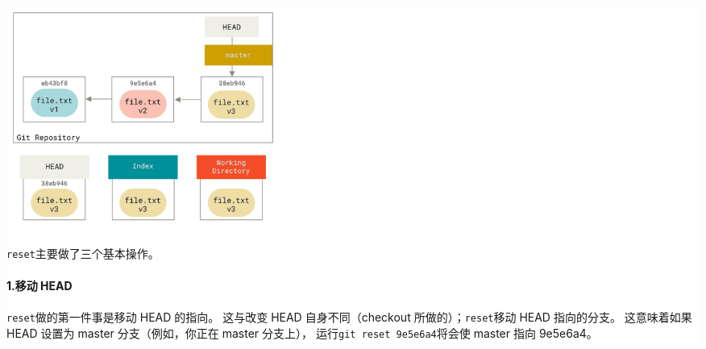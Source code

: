 <img src="img/第7章_Git工具/image-20220705225710395.png" alt="image-20220705225710395" style="zoom:33%;" />

`reset`主要做了三个基本操作。

#### 1.移动 HEAD

`reset`做的第一件事是移动 HEAD 的指向。 这与改变 HEAD 自身不同（checkout 所做的）；`reset`移动 HEAD 指向的分支。 这意味着如果 HEAD 设置为 master 分支（例如，你正在 master 分支上）， 运行`git reset 9e5e6a4`将会使 master 指向 9e5e6a4。
